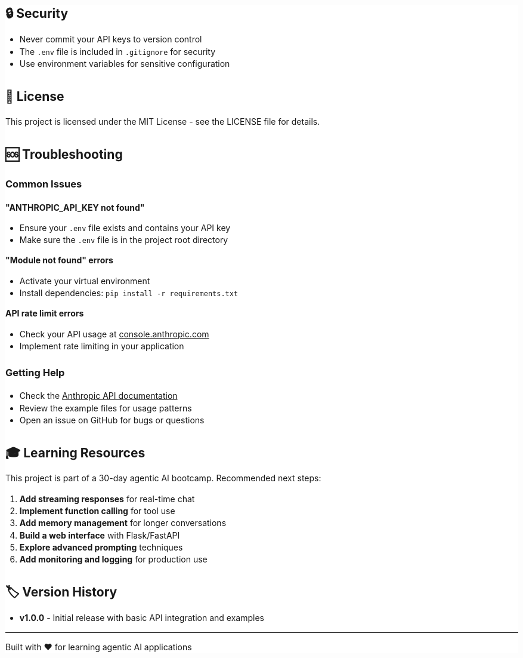 ## 🔒 Security

- Never commit your API keys to version control
- The `.env` file is included in `.gitignore` for security
- Use environment variables for sensitive configuration

## 📄 License

This project is licensed under the MIT License - see the LICENSE file for details.

## 🆘 Troubleshooting

### Common Issues

**"ANTHROPIC_API_KEY not found"**
- Ensure your `.env` file exists and contains your API key
- Make sure the `.env` file is in the project root directory

**"Module not found" errors**
- Activate your virtual environment
- Install dependencies: `pip install -r requirements.txt`

**API rate limit errors**
- Check your API usage at [console.anthropic.com](https://console.anthropic.com/)
- Implement rate limiting in your application

### Getting Help

- Check the [Anthropic API documentation](https://docs.anthropic.com/)
- Review the example files for usage patterns
- Open an issue on GitHub for bugs or questions

## 🎓 Learning Resources

This project is part of a 30-day agentic AI bootcamp. Recommended next steps:

1. **Add streaming responses** for real-time chat
2. **Implement function calling** for tool use
3. **Add memory management** for longer conversations
4. **Build a web interface** with Flask/FastAPI
5. **Explore advanced prompting** techniques
6. **Add monitoring and logging** for production use

## 🏷️ Version History

- **v1.0.0** - Initial release with basic API integration and examples

---

Built with ❤️ for learning agentic AI applications
